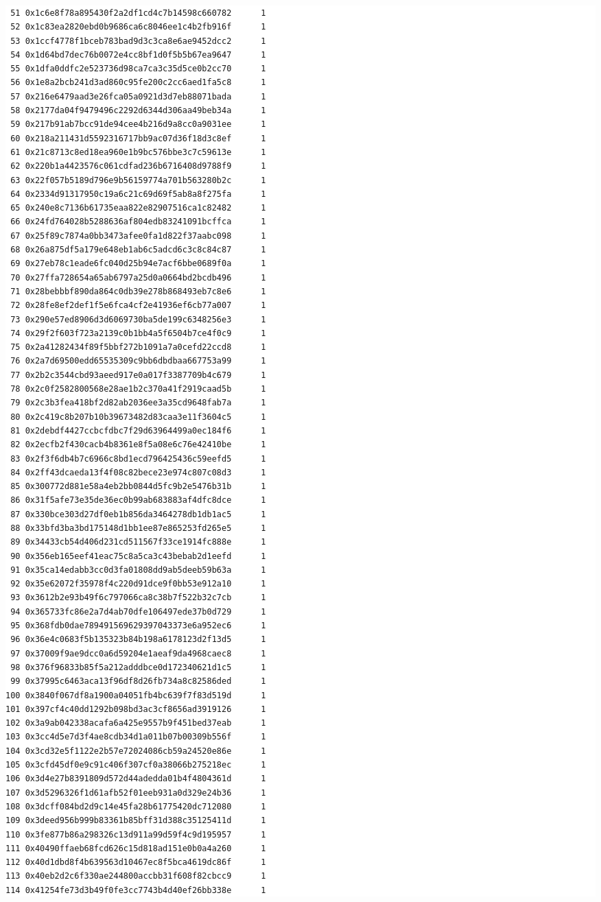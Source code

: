      51 0x1c6e8f78a895430f2a2df1cd4c7b14598c660782      1
     52 0x1c83ea2820ebd0b9686ca6c8046ee1c4b2fb916f      1
     53 0x1ccf4778f1bceb783bad9d3c3ca8e6ae9452dcc2      1
     54 0x1d64bd7dec76b0072e4cc8bf1d0f5b5b67ea9647      1
     55 0x1dfa0ddfc2e523736d98ca7ca3c35d5ce0b2cc70      1
     56 0x1e8a2bcb241d3ad860c95fe200c2cc6aed1fa5c8      1
     57 0x216e6479aad3e26fca05a0921d3d7eb88071bada      1
     58 0x2177da04f9479496c2292d6344d306aa49beb34a      1
     59 0x217b91ab7bcc91de94cee4b216d9a8cc0a9031ee      1
     60 0x218a211431d5592316717bb9ac07d36f18d3c8ef      1
     61 0x21c8713c8ed18ea960e1b9bc576bbe3c7c59613e      1
     62 0x220b1a4423576c061cdfad236b6716408d9788f9      1
     63 0x22f057b5189d796e9b56159774a701b563280b2c      1
     64 0x2334d91317950c19a6c21c69d69f5ab8a8f275fa      1
     65 0x240e8c7136b61735eaa822e82907516ca1c82482      1
     66 0x24fd764028b5288636af804edb83241091bcffca      1
     67 0x25f89c7874a0bb3473afee0fa1d822f37aabc098      1
     68 0x26a875df5a179e648eb1ab6c5adcd6c3c8c84c87      1
     69 0x27eb78c1eade6fc040d25b94e7acf6bbe0689f0a      1
     70 0x27ffa728654a65ab6797a25d0a0664bd2bcdb496      1
     71 0x28bebbbf890da864c0db39e278b868493eb7c8e6      1
     72 0x28fe8ef2def1f5e6fca4cf2e41936ef6cb77a007      1
     73 0x290e57ed8906d3d6069730ba5de199c6348256e3      1
     74 0x29f2f603f723a2139c0b1bb4a5f6504b7ce4f0c9      1
     75 0x2a41282434f89f5bbf272b1091a7a0cefd22ccd8      1
     76 0x2a7d69500edd65535309c9bb6dbdbaa667753a99      1
     77 0x2b2c3544cbd93aeed917e0a017f3387709b4c679      1
     78 0x2c0f2582800568e28ae1b2c370a41f2919caad5b      1
     79 0x2c3b3fea418bf2d82ab2036ee3a35cd9648fab7a      1
     80 0x2c419c8b207b10b39673482d83caa3e11f3604c5      1
     81 0x2debdf4427ccbcfdbc7f29d63964499a0ec184f6      1
     82 0x2ecfb2f430cacb4b8361e8f5a08e6c76e42410be      1
     83 0x2f3f6db4b7c6966c8bd1ecd796425436c59eefd5      1
     84 0x2ff43dcaeda13f4f08c82bece23e974c807c08d3      1
     85 0x300772d881e58a4eb2bb0844d5fc9b2e5476b31b      1
     86 0x31f5afe73e35de36ec0b99ab683883af4dfc8dce      1
     87 0x330bce303d27df0eb1b856da3464278db1db1ac5      1
     88 0x33bfd3ba3bd175148d1bb1ee87e865253fd265e5      1
     89 0x34433cb54d406d231cd511567f33ce1914fc888e      1
     90 0x356eb165eef41eac75c8a5ca3c43bebab2d1eefd      1
     91 0x35ca14edabb3cc0d3fa01808dd9ab5deeb59b63a      1
     92 0x35e62072f35978f4c220d91dce9f0bb53e912a10      1
     93 0x3612b2e93b49f6c797066ca8c38b7f522b32c7cb      1
     94 0x365733fc86e2a7d4ab70dfe106497ede37b0d729      1
     95 0x368fdb0dae789491569629397043373e6a952ec6      1
     96 0x36e4c0683f5b135323b84b198a6178123d2f13d5      1
     97 0x37009f9ae9dcc0a6d59204e1aeaf9da4968caec8      1
     98 0x376f96833b85f5a212adddbce0d172340621d1c5      1
     99 0x37995c6463aca13f96df8d26fb734a8c82586ded      1
    100 0x3840f067df8a1900a04051fb4bc639f7f83d519d      1
    101 0x397cf4c40dd1292b098bd3ac3cf8656ad3919126      1
    102 0x3a9ab042338acafa6a425e9557b9f451bed37eab      1
    103 0x3cc4d5e7d3f4ae8cdb34d1a011b07b00309b556f      1
    104 0x3cd32e5f1122e2b57e72024086cb59a24520e86e      1
    105 0x3cfd45df0e9c91c406f307cf0a38066b275218ec      1
    106 0x3d4e27b8391809d572d44adedda01b4f4804361d      1
    107 0x3d5296326f1d61afb52f01eeb931a0d329e24b36      1
    108 0x3dcff084bd2d9c14e45fa28b61775420dc712080      1
    109 0x3deed956b999b83361b85bff31d388c35125411d      1
    110 0x3fe877b86a298326c13d911a99d59f4c9d195957      1
    111 0x40490ffaeb68fcd626c15d818ad151e0b0a4a260      1
    112 0x40d1dbd8f4b639563d10467ec8f5bca4619dc86f      1
    113 0x40eb2d2c6f330ae244800accbb31f608f82cbcc9      1
    114 0x41254fe73d3b49f0fe3cc7743b4d40ef26bb338e      1